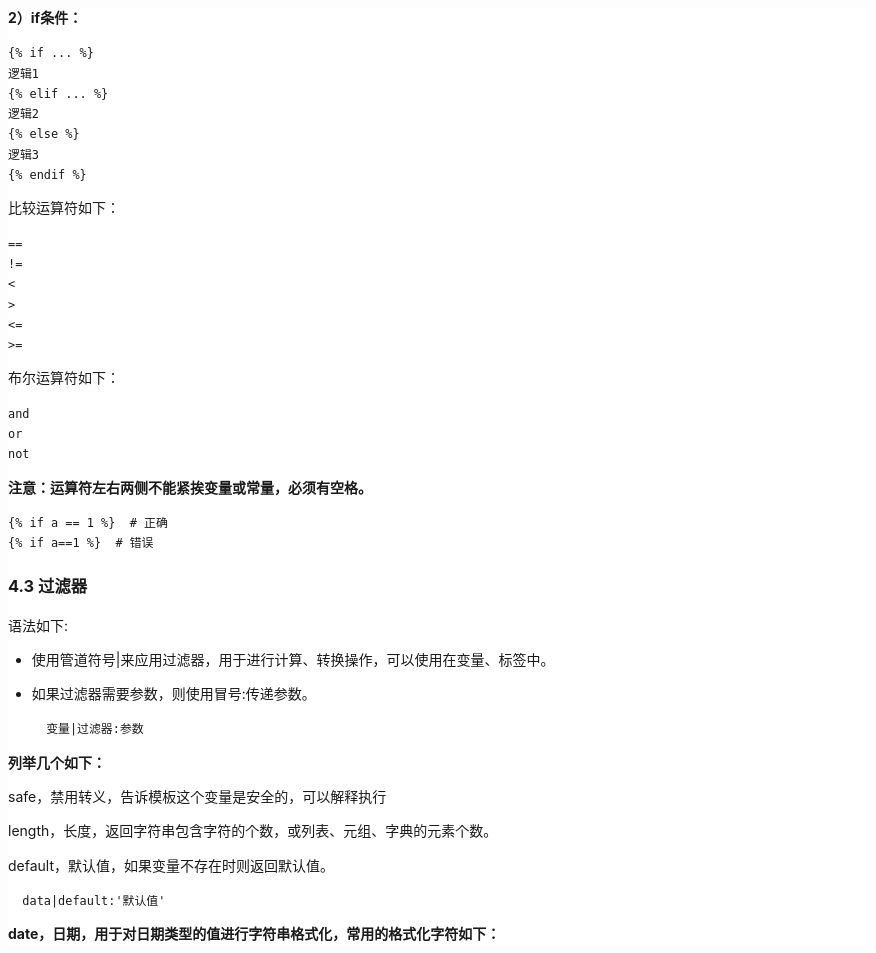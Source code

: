 **2）if条件：**

```
{% if ... %}
逻辑1
{% elif ... %}
逻辑2
{% else %}
逻辑3
{% endif %}
```

比较运算符如下：

```
==
!=
<
>
<=
>=
```

布尔运算符如下：

```
and
or
not
```

**注意：运算符左右两侧不能紧挨变量或常量，必须有空格。**

```
{% if a == 1 %}  # 正确
{% if a==1 %}  # 错误
```

### 4.3 过滤器

语法如下:

- 使用管道符号|来应用过滤器，用于进行计算、转换操作，可以使用在变量、标签中。

- 如果过滤器需要参数，则使用冒号:传递参数。

  ```
    变量|过滤器:参数
  ```

**列举几个如下：**

safe，禁用转义，告诉模板这个变量是安全的，可以解释执行

length，长度，返回字符串包含字符的个数，或列表、元组、字典的元素个数。

default，默认值，如果变量不存在时则返回默认值。

```
  data|default:'默认值'
```
**date，日期，用于对日期类型的值进行字符串格式化，常用的格式化字符如下：**
